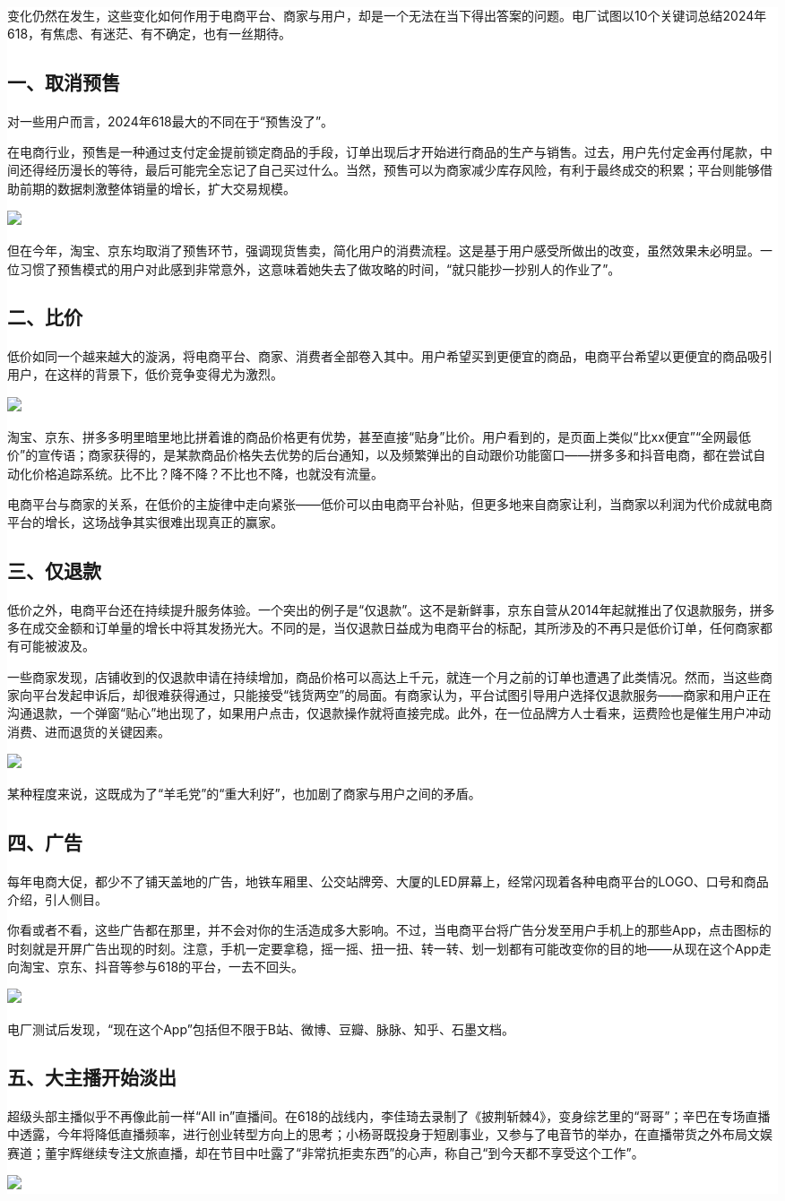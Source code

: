 变化仍然在发生，这些变化如何作用于电商平台、商家与用户，却是一个无法在当下得出答案的问题。电厂试图以10个关键词总结2024年618，有焦虑、有迷茫、有不确定，也有一丝期待。

## **一、取消预售**

对一些用户而言，2024年618最大的不同在于“预售没了”。

在电商行业，预售是一种通过支付定金提前锁定商品的手段，订单出现后才开始进行商品的生产与销售。过去，用户先付定金再付尾款，中间还得经历漫长的等待，最后可能完全忘记了自己买过什么。当然，预售可以为商家减少库存风险，有利于最终成交的积累；平台则能够借助前期的数据刺激整体销量的增长，扩大交易规模。

![](https://image.yunyingpai.com/wp/2024/06/CRgiSiiFIcak5GPzPXDY.jpeg)

但在今年，淘宝、京东均取消了预售环节，强调现货售卖，简化用户的消费流程。这是基于用户感受所做出的改变，虽然效果未必明显。一位习惯了预售模式的用户对此感到非常意外，这意味着她失去了做攻略的时间，“就只能抄一抄别人的作业了”。

## **二、比价**

低价如同一个越来越大的漩涡，将电商平台、商家、消费者全部卷入其中。用户希望买到更便宜的商品，电商平台希望以更便宜的商品吸引用户，在这样的背景下，低价竞争变得尤为激烈。

![](https://image.yunyingpai.com/wp/2024/06/bnbnP7GXTeIjBcQGQB4M.jpeg)

淘宝、京东、拼多多明里暗里地比拼着谁的商品价格更有优势，甚至直接“贴身”比价。用户看到的，是页面上类似“比xx便宜”“全网最低价”的宣传语；商家获得的，是某款商品价格失去优势的后台通知，以及频繁弹出的自动跟价功能窗口——拼多多和抖音电商，都在尝试自动化价格追踪系统。比不比？降不降？不比也不降，也就没有流量。

电商平台与商家的关系，在低价的主旋律中走向紧张——低价可以由电商平台补贴，但更多地来自商家让利，当商家以利润为代价成就电商平台的增长，这场战争其实很难出现真正的赢家。

## **三、仅退款**

低价之外，电商平台还在持续提升服务体验。一个突出的例子是“仅退款”。这不是新鲜事，京东自营从2014年起就推出了仅退款服务，拼多多在成交金额和订单量的增长中将其发扬光大。不同的是，当仅退款日益成为电商平台的标配，其所涉及的不再只是低价订单，任何商家都有可能被波及。

一些商家发现，店铺收到的仅退款申请在持续增加，商品价格可以高达上千元，就连一个月之前的订单也遭遇了此类情况。然而，当这些商家向平台发起申诉后，却很难获得通过，只能接受“钱货两空”的局面。有商家认为，平台试图引导用户选择仅退款服务——商家和用户正在沟通退款，一个弹窗“贴心”地出现了，如果用户点击，仅退款操作就将直接完成。此外，在一位品牌方人士看来，运费险也是催生用户冲动消费、进而退货的关键因素。

![](https://image.yunyingpai.com/wp/2024/06/PLDeocu0zoXwMhzFuKA8.png)

某种程度来说，这既成为了“羊毛党”的“重大利好”，也加剧了商家与用户之间的矛盾。

## **四、广告**

每年电商大促，都少不了铺天盖地的广告，地铁车厢里、公交站牌旁、大厦的LED屏幕上，经常闪现着各种电商平台的LOGO、口号和商品介绍，引人侧目。

你看或者不看，这些广告都在那里，并不会对你的生活造成多大影响。不过，当电商平台将广告分发至用户手机上的那些App，点击图标的时刻就是开屏广告出现的时刻。注意，手机一定要拿稳，摇一摇、扭一扭、转一转、划一划都有可能改变你的目的地——从现在这个App走向淘宝、京东、抖音等参与618的平台，一去不回头。

![](https://image.yunyingpai.com/wp/2024/06/SP2M5lfKMvYmpPZABetQ.jpg)

电厂测试后发现，“现在这个App”包括但不限于B站、微博、豆瓣、脉脉、知乎、石墨文档。

## **五、大主播开始淡出**

超级头部主播似乎不再像此前一样“All in”直播间。在618的战线内，李佳琦去录制了《披荆斩棘4》，变身综艺里的“哥哥”；辛巴在专场直播中透露，今年将降低直播频率，进行创业转型方向上的思考；小杨哥既投身于短剧事业，又参与了电音节的举办，在直播带货之外布局文娱赛道；董宇辉继续专注文旅直播，却在节目中吐露了“非常抗拒卖东西”的心声，称自己“到今天都不享受这个工作”。

![](https://image.yunyingpai.com/wp/2024/06/fHa6KbEgTTeRPzz3OPbB.jpg)
